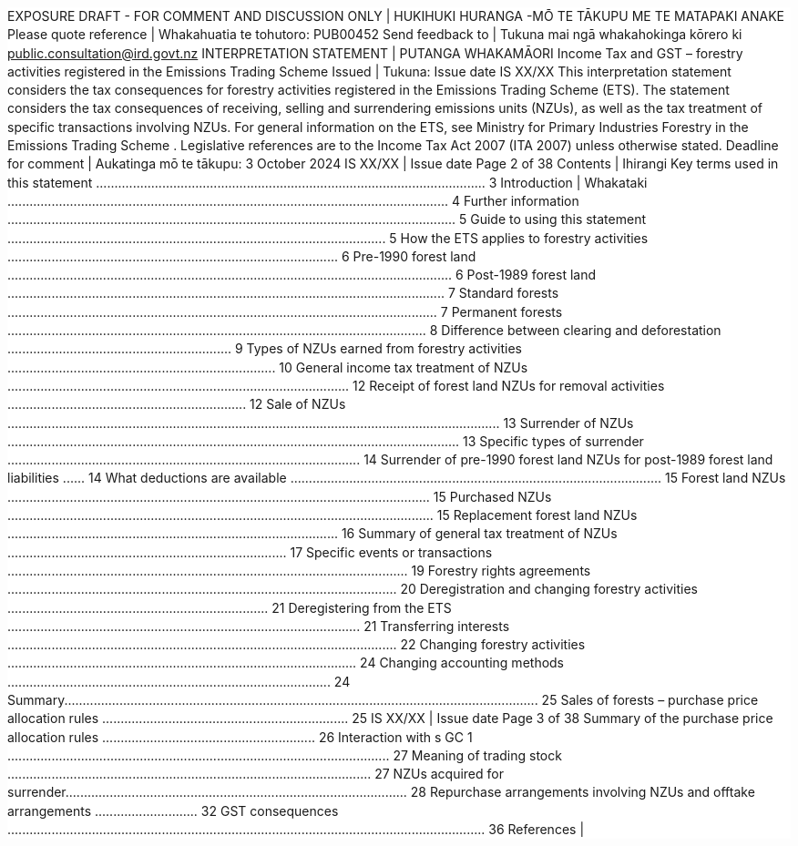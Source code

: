 EXPOSURE DRAFT - FOR COMMENT AND DISCUSSION ONLY | HUKIHUKI HURANGA -MŌ TE TĀKUPU ME TE MATAPAKI ANAKE Please quote reference | Whakahuatia te tohutoro: PUB00452 Send feedback to | Tukuna mai ngā whakahokinga kōrero ki public.consultation@ird.govt.nz INTERPRETATION STATEMENT | PUTANGA WHAKAMĀORI Income Tax and GST – forestry activities registered in the Emissions Trading Scheme Issued | Tukuna: Issue date IS XX/XX This interpretation statement considers the tax consequences for forestry activities registered in the Emissions Trading Scheme (ETS). The statement considers the tax consequences of receiving, selling and surrendering emissions units (NZUs), as well as the tax treatment of specific transactions involving NZUs. For general information on the ETS, see Ministry for Primary Industries Forestry in the Emissions Trading Scheme . Legislative references are to the Income Tax Act 2007 (ITA 2007) unless otherwise stated. Deadline for comment | Aukatinga mō te tākupu: 3 October 2024 IS XX/XX | Issue date Page 2 of 38 Contents | Ihirangi Key terms used in this statement .......................................................................................................... 3 Introduction | Whakataki ........................................................................................................................ 4 Further information .......................................................................................................................... 5 Guide to using this statement ....................................................................................................... 5 How the ETS applies to forestry activities .......................................................................................... 6 Pre-1990 forest land ......................................................................................................................... 6 Post-1989 forest land ....................................................................................................................... 7 Standard forests ..................................................................................................................... 7 Permanent forests .................................................................................................................. 8 Difference between clearing and deforestation ............................................................. 9 Types of NZUs earned from forestry activities ......................................................................... 10 General income tax treatment of NZUs ............................................................................................. 12 Receipt of forest land NZUs for removal activities ................................................................. 12 Sale of NZUs ...................................................................................................................................... 13 Surrender of NZUs ........................................................................................................................... 13 Specific types of surrender ................................................................................................ 14 Surrender of pre-1990 forest land NZUs for post-1989 forest land liabilities ...... 14 What deductions are available ..................................................................................................... 15 Forest land NZUs ................................................................................................................... 15 Purchased NZUs .................................................................................................................... 15 Replacement forest land NZUs .......................................................................................... 16 Summary of general tax treatment of NZUs ............................................................................ 17 Specific events or transactions ............................................................................................................. 19 Forestry rights agreements .......................................................................................................... 20 Deregistration and changing forestry activities ....................................................................... 21 Deregistering from the ETS ................................................................................................ 21 Transferring interests .......................................................................................................... 22 Changing forestry activities ............................................................................................... 24 Changing accounting methods ........................................................................................ 24 Summary................................................................................................................................. 25 Sales of forests – purchase price allocation rules ................................................................... 25 IS XX/XX | Issue date Page 3 of 38 Summary of the purchase price allocation rules .......................................................... 26 Interaction with s GC 1 ........................................................................................................ 27 Meaning of trading stock ................................................................................................... 27 NZUs acquired for surrender............................................................................................. 28 Repurchase arrangements involving NZUs and offtake arrangements ............................ 32 GST consequences .................................................................................................................................. 36 References |